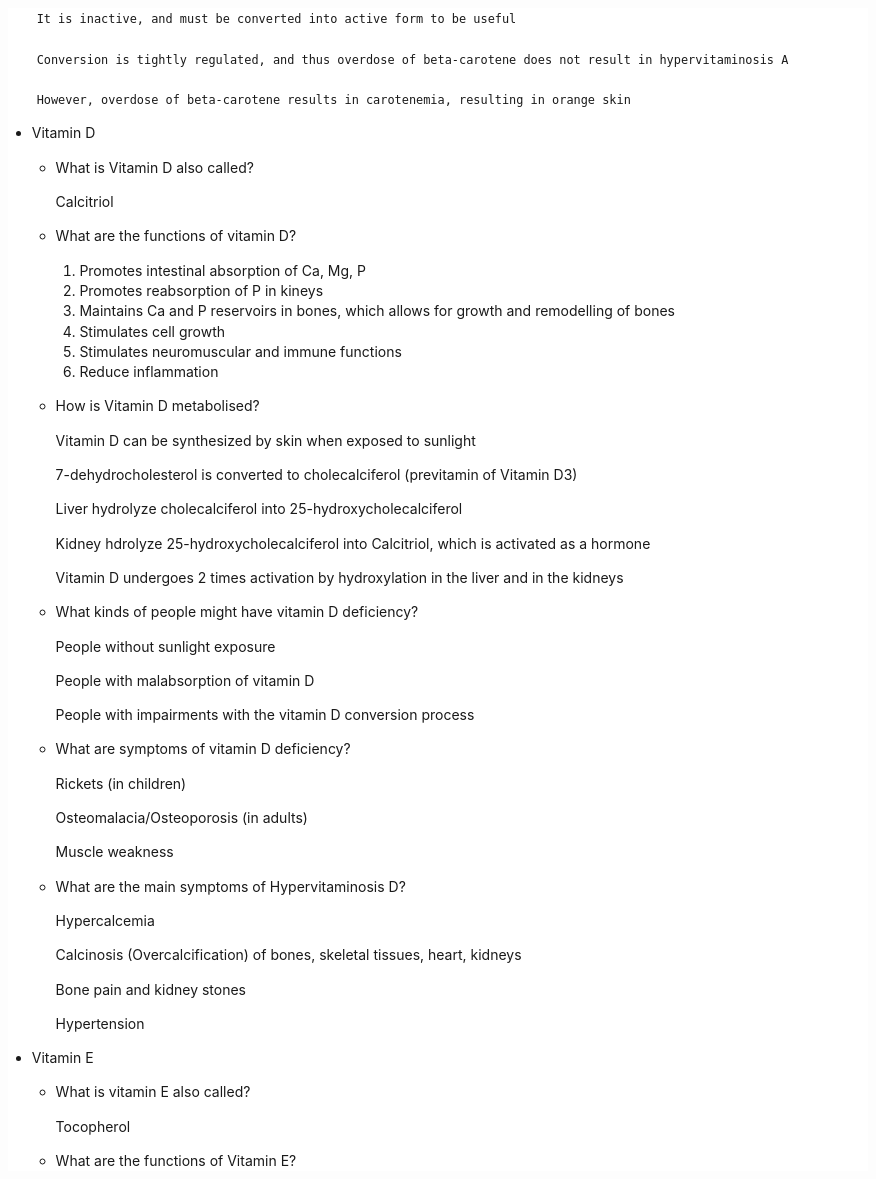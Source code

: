         It is inactive, and must be converted into active form to be useful
        
        Conversion is tightly regulated, and thus overdose of beta-carotene does not result in hypervitaminosis A
        
        However, overdose of beta-carotene results in carotenemia, resulting in orange skin
        
- Vitamin D
    - What is Vitamin D also called?
        
        Calcitriol
        
    - What are the functions of vitamin D?
        1. Promotes intestinal absorption of Ca, Mg, P
        2. Promotes reabsorption of P in kineys
        3. Maintains Ca and P reservoirs in bones, which allows for growth and remodelling of bones
        4. Stimulates cell growth
        5. Stimulates neuromuscular and immune functions
        6. Reduce inflammation
    - How is Vitamin D metabolised?
        
        Vitamin D can be synthesized by skin when exposed to sunlight
        
        7-dehydrocholesterol is converted to cholecalciferol (previtamin of Vitamin D3)
        
        Liver hydrolyze cholecalciferol into 25-hydroxycholecalciferol
        
        Kidney hdrolyze 25-hydroxycholecalciferol into Calcitriol, which is activated as a hormone
        
        Vitamin D undergoes 2 times activation by hydroxylation in the liver and in the kidneys
        
    - What kinds of people might have vitamin D deficiency?
        
        People without sunlight exposure
        
        People with malabsorption of vitamin D
        
        People with impairments with the vitamin D conversion process
        
    - What are symptoms of vitamin D deficiency?
        
        Rickets (in children)
        
        Osteomalacia/Osteoporosis (in adults)
        
        Muscle weakness
        
    - What are the main symptoms of Hypervitaminosis D?
        
        Hypercalcemia
        
        Calcinosis (Overcalcification) of bones, skeletal tissues, heart, kidneys
        
        Bone pain and kidney stones
        
        Hypertension
        
- Vitamin E
    - What is vitamin E also called?
        
        Tocopherol
        
    - What are the functions of Vitamin E?
        